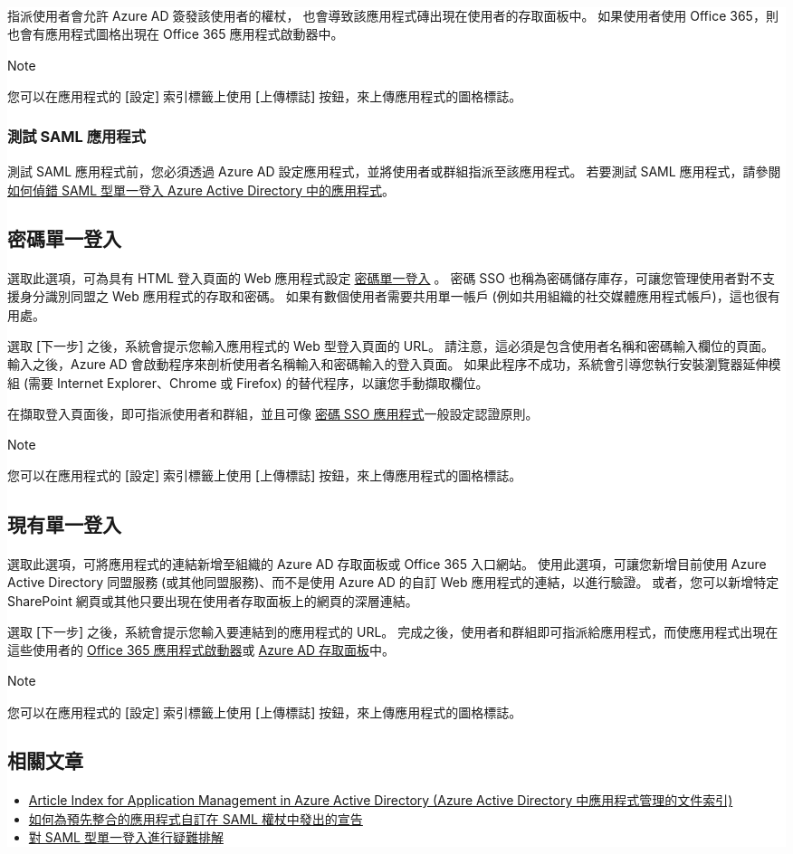 指派使用者會允許 Azure AD 簽發該使用者的權杖， 也會導致該應用程式磚出現在使用者的存取面板中。 如果使用者使用 Office 365，則也會有應用程式圖格出現在 Office 365 應用程式啟動器中。 

> [!NOTE] 
> 您可以在應用程式的 [設定] 索引標籤上使用 [上傳標誌] 按鈕，來上傳應用程式的圖格標誌。 


### <a name="test-the-saml-application"></a>測試 SAML 應用程式

測試 SAML 應用程式前，您必須透過 Azure AD 設定應用程式，並將使用者或群組指派至該應用程式。 若要測試 SAML 應用程式，請參閱[如何偵錯 SAML 型單一登入 Azure Active Directory 中的應用程式](develop/howto-v1-debug-saml-sso-issues.md)。

## <a name="password-single-sign-on"></a>密碼單一登入

選取此選項，可為具有 HTML 登入頁面的 Web 應用程式設定 [密碼單一登入](manage-apps/what-is-single-sign-on.md) 。 密碼 SSO 也稱為密碼儲存庫存，可讓您管理使用者對不支援身分識別同盟之 Web 應用程式的存取和密碼。 如果有數個使用者需要共用單一帳戶 (例如共用組織的社交媒體應用程式帳戶)，這也很有用處。 

選取 [下一步] 之後，系統會提示您輸入應用程式的 Web 型登入頁面的 URL。 請注意，這必須是包含使用者名稱和密碼輸入欄位的頁面。 輸入之後，Azure AD 會啟動程序來剖析使用者名稱輸入和密碼輸入的登入頁面。 如果此程序不成功，系統會引導您執行安裝瀏覽器延伸模組 (需要 Internet Explorer、Chrome 或 Firefox) 的替代程序，以讓您手動擷取欄位。

在擷取登入頁面後，即可指派使用者和群組，並且可像 [密碼 SSO 應用程式](manage-apps/what-is-single-sign-on.md)一般設定認證原則。

> [!NOTE] 
> 您可以在應用程式的 [設定] 索引標籤上使用 [上傳標誌] 按鈕，來上傳應用程式的圖格標誌。 
>

## <a name="existing-single-sign-on"></a>現有單一登入
選取此選項，可將應用程式的連結新增至組織的 Azure AD 存取面板或 Office 365 入口網站。 使用此選項，可讓您新增目前使用 Azure Active Directory 同盟服務 (或其他同盟服務)、而不是使用 Azure AD 的自訂 Web 應用程式的連結，以進行驗證。 或者，您可以新增特定 SharePoint 網頁或其他只要出現在使用者存取面板上的網頁的深層連結。 

選取 [下一步] 之後，系統會提示您輸入要連結到的應用程式的 URL。 完成之後，使用者和群組即可指派給應用程式，而使應用程式出現在這些使用者的 [Office 365 應用程式啟動器](https://blogs.office.com/2014/10/16/organize-office-365-new-app-launcher-2/)或 [Azure AD 存取面板](manage-apps/what-is-single-sign-on.md#deploying-azure-ad-integrated-applications-to-users)中。

> [!NOTE] 
> 您可以在應用程式的 [設定] 索引標籤上使用 [上傳標誌] 按鈕，來上傳應用程式的圖格標誌。 
>

## <a name="related-articles"></a>相關文章

- [Article Index for Application Management in Azure Active Directory (Azure Active Directory 中應用程式管理的文件索引)](active-directory-apps-index.md)
- [如何為預先整合的應用程式自訂在 SAML 權杖中發出的宣告](active-directory-saml-claims-customization.md)
- [對 SAML 型單一登入進行疑難排解](active-directory-saml-debugging.md)

